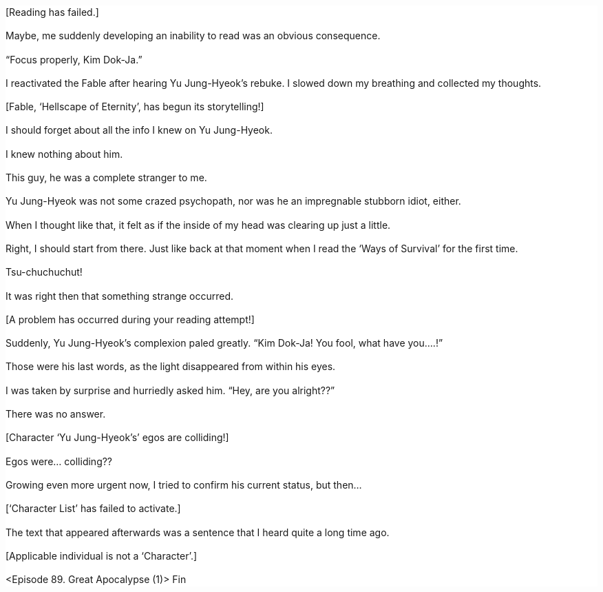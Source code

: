 [Reading has failed.]

Maybe, me suddenly developing an inability to read was an obvious consequence.

“Focus properly, Kim Dok-Ja.”

I reactivated the Fable after hearing Yu Jung-Hyeok’s rebuke. I slowed down my breathing and collected my thoughts.

[Fable, ‘Hellscape of Eternity’, has begun its storytelling!]

I should forget about all the info I knew on Yu Jung-Hyeok.

I knew nothing about him.

This guy, he was a complete stranger to me.

Yu Jung-Hyeok was not some crazed psychopath, nor was he an impregnable stubborn idiot, either.

When I thought like that, it felt as if the inside of my head was clearing up just a little.

Right, I should start from there. Just like back at that moment when I read the ‘Ways of Survival’ for the first time.

Tsu-chuchuchut!

It was right then that something strange occurred.

[A problem has occurred during your reading attempt!]

Suddenly, Yu Jung-Hyeok’s complexion paled greatly. “Kim Dok-Ja! You fool, what have you….!”

Those were his last words, as the light disappeared from within his eyes.

I was taken by surprise and hurriedly asked him. “Hey, are you alright??”

There was no answer.

[Character ‘Yu Jung-Hyeok’s’ egos are colliding!]

Egos were… colliding??

Growing even more urgent now, I tried to confirm his current status, but then…

[‘Character List’ has failed to activate.]

The text that appeared afterwards was a sentence that I heard quite a long time ago.

[Applicable individual is not a ‘Character’.]

<Episode 89. Great Apocalypse (1)> Fin
